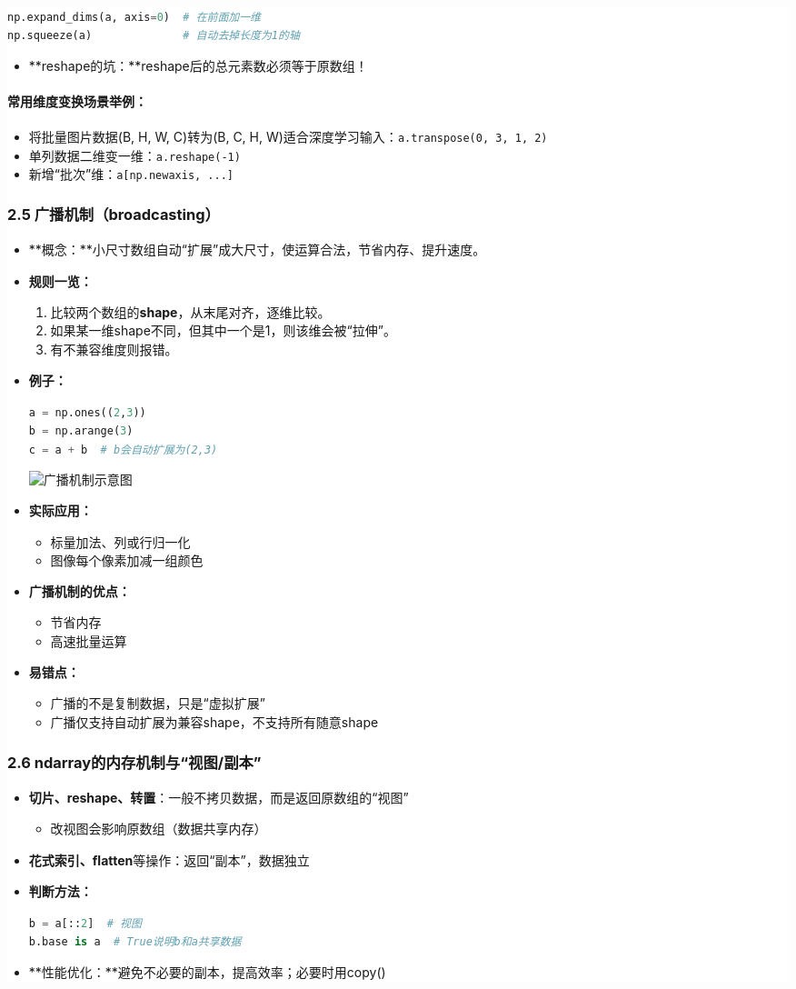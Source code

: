   ```python
  np.expand_dims(a, axis=0)  # 在前面加一维
  np.squeeze(a)              # 自动去掉长度为1的轴
  ```
* \*\*reshape的坑：\*\*reshape后的总元素数必须等于原数组！

#### 常用维度变换场景举例：

* 将批量图片数据(B, H, W, C)转为(B, C, H, W)适合深度学习输入：`a.transpose(0, 3, 1, 2)`
* 单列数据二维变一维：`a.reshape(-1)`
* 新增“批次”维：`a[np.newaxis, ...]`

### 2.5 广播机制（broadcasting）

* \*\*概念：\*\*小尺寸数组自动“扩展”成大尺寸，使运算合法，节省内存、提升速度。

* **规则一览：**

  1. 比较两个数组的**shape**，从末尾对齐，逐维比较。
  2. 如果某一维shape不同，但其中一个是1，则该维会被“拉伸”。
  3. 有不兼容维度则报错。

* **例子：**

  ```python
  a = np.ones((2,3))
  b = np.arange(3)
  c = a + b  # b会自动扩展为(2,3)
  ```

  ![广播机制示意图](https://numpy.org/doc/stable/_images/broadcasting.png)

* **实际应用：**

  * 标量加法、列或行归一化
  * 图像每个像素加减一组颜色

* **广播机制的优点：**

  * 节省内存
  * 高速批量运算

* **易错点：**

  * 广播的不是复制数据，只是“虚拟扩展”
  * 广播仅支持自动扩展为兼容shape，不支持所有随意shape

### 2.6 ndarray的内存机制与“视图/副本”

* **切片、reshape、转置**：一般不拷贝数据，而是返回原数组的“视图”

  * 改视图会影响原数组（数据共享内存）
* **花式索引、flatten**等操作：返回“副本”，数据独立
* **判断方法：**

  ```python
  b = a[::2]  # 视图
  b.base is a  # True说明b和a共享数据
  ```
* \*\*性能优化：\*\*避免不必要的副本，提高效率；必要时用copy()

